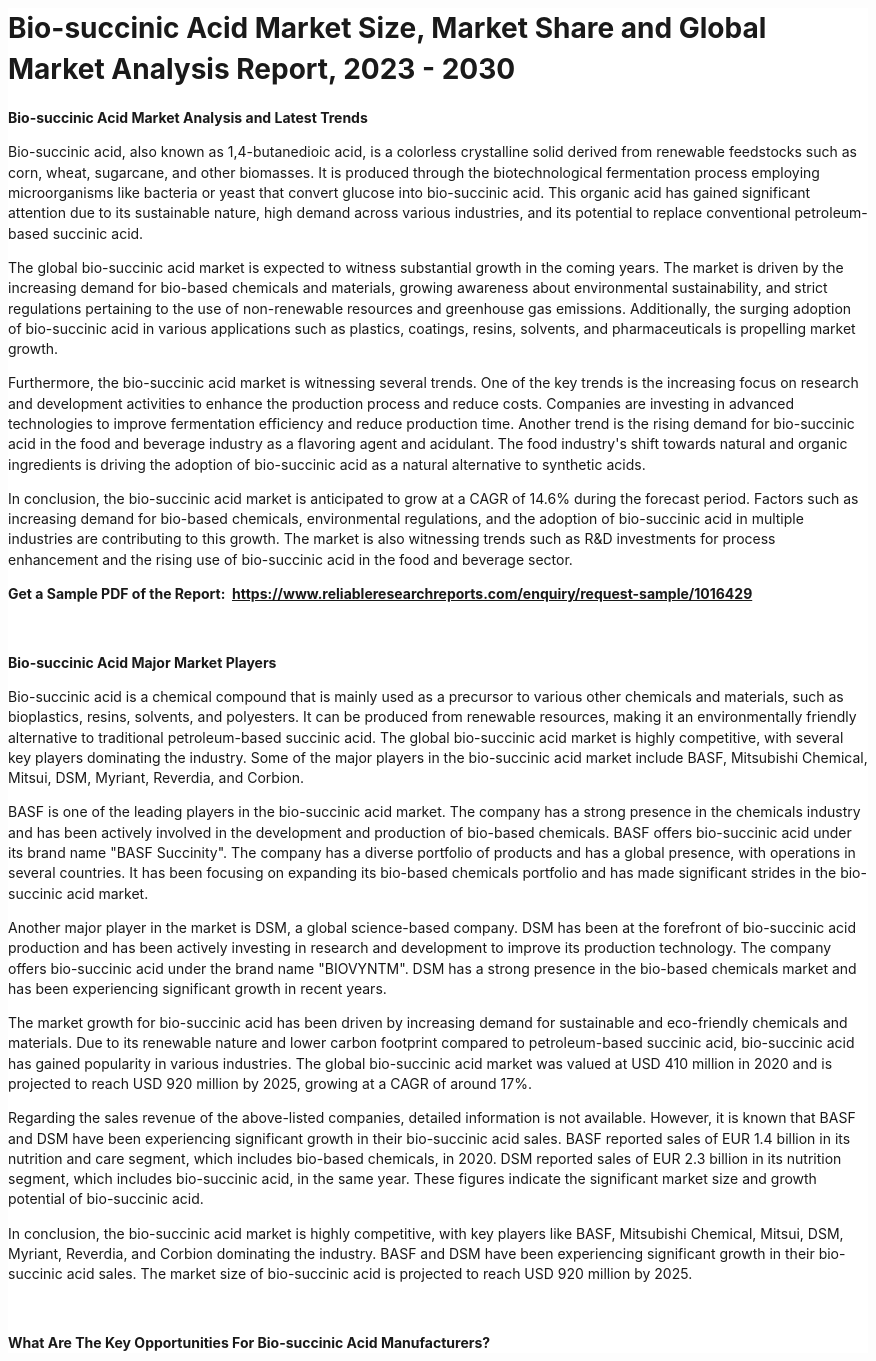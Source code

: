 <p><h1>Bio-succinic Acid Market Size, Market Share and Global Market Analysis Report, 2023 - 2030</h1></p><p><strong>Bio-succinic Acid Market Analysis and Latest Trends</strong></p>
<p><p>Bio-succinic acid, also known as 1,4-butanedioic acid, is a colorless crystalline solid derived from renewable feedstocks such as corn, wheat, sugarcane, and other biomasses. It is produced through the biotechnological fermentation process employing microorganisms like bacteria or yeast that convert glucose into bio-succinic acid. This organic acid has gained significant attention due to its sustainable nature, high demand across various industries, and its potential to replace conventional petroleum-based succinic acid.</p><p>The global bio-succinic acid market is expected to witness substantial growth in the coming years. The market is driven by the increasing demand for bio-based chemicals and materials, growing awareness about environmental sustainability, and strict regulations pertaining to the use of non-renewable resources and greenhouse gas emissions. Additionally, the surging adoption of bio-succinic acid in various applications such as plastics, coatings, resins, solvents, and pharmaceuticals is propelling market growth.</p><p>Furthermore, the bio-succinic acid market is witnessing several trends. One of the key trends is the increasing focus on research and development activities to enhance the production process and reduce costs. Companies are investing in advanced technologies to improve fermentation efficiency and reduce production time. Another trend is the rising demand for bio-succinic acid in the food and beverage industry as a flavoring agent and acidulant. The food industry's shift towards natural and organic ingredients is driving the adoption of bio-succinic acid as a natural alternative to synthetic acids.</p><p>In conclusion, the bio-succinic acid market is anticipated to grow at a CAGR of 14.6% during the forecast period. Factors such as increasing demand for bio-based chemicals, environmental regulations, and the adoption of bio-succinic acid in multiple industries are contributing to this growth. The market is also witnessing trends such as R&D investments for process enhancement and the rising use of bio-succinic acid in the food and beverage sector.</p></p>
<p><strong>Get a Sample PDF of the Report:&nbsp; <a href="https://www.reliableresearchreports.com/enquiry/request-sample/1016429">https://www.reliableresearchreports.com/enquiry/request-sample/1016429</a></strong></p>
<p>&nbsp;</p>
<p><strong>Bio-succinic Acid Major Market Players</strong></p>
<p><p>Bio-succinic acid is a chemical compound that is mainly used as a precursor to various other chemicals and materials, such as bioplastics, resins, solvents, and polyesters. It can be produced from renewable resources, making it an environmentally friendly alternative to traditional petroleum-based succinic acid. The global bio-succinic acid market is highly competitive, with several key players dominating the industry. Some of the major players in the bio-succinic acid market include BASF, Mitsubishi Chemical, Mitsui, DSM, Myriant, Reverdia, and Corbion.</p><p>BASF is one of the leading players in the bio-succinic acid market. The company has a strong presence in the chemicals industry and has been actively involved in the development and production of bio-based chemicals. BASF offers bio-succinic acid under its brand name "BASF Succinity". The company has a diverse portfolio of products and has a global presence, with operations in several countries. It has been focusing on expanding its bio-based chemicals portfolio and has made significant strides in the bio-succinic acid market.</p><p>Another major player in the market is DSM, a global science-based company. DSM has been at the forefront of bio-succinic acid production and has been actively investing in research and development to improve its production technology. The company offers bio-succinic acid under the brand name "BIOVYNTM". DSM has a strong presence in the bio-based chemicals market and has been experiencing significant growth in recent years.</p><p>The market growth for bio-succinic acid has been driven by increasing demand for sustainable and eco-friendly chemicals and materials. Due to its renewable nature and lower carbon footprint compared to petroleum-based succinic acid, bio-succinic acid has gained popularity in various industries. The global bio-succinic acid market was valued at USD 410 million in 2020 and is projected to reach USD 920 million by 2025, growing at a CAGR of around 17%.</p><p>Regarding the sales revenue of the above-listed companies, detailed information is not available. However, it is known that BASF and DSM have been experiencing significant growth in their bio-succinic acid sales. BASF reported sales of EUR 1.4 billion in its nutrition and care segment, which includes bio-based chemicals, in 2020. DSM reported sales of EUR 2.3 billion in its nutrition segment, which includes bio-succinic acid, in the same year. These figures indicate the significant market size and growth potential of bio-succinic acid.</p><p>In conclusion, the bio-succinic acid market is highly competitive, with key players like BASF, Mitsubishi Chemical, Mitsui, DSM, Myriant, Reverdia, and Corbion dominating the industry. BASF and DSM have been experiencing significant growth in their bio-succinic acid sales. The market size of bio-succinic acid is projected to reach USD 920 million by 2025.</p></p>
<p>&nbsp;</p>
<p><strong>What Are The Key Opportunities For Bio-succinic Acid Manufacturers?</strong></p>